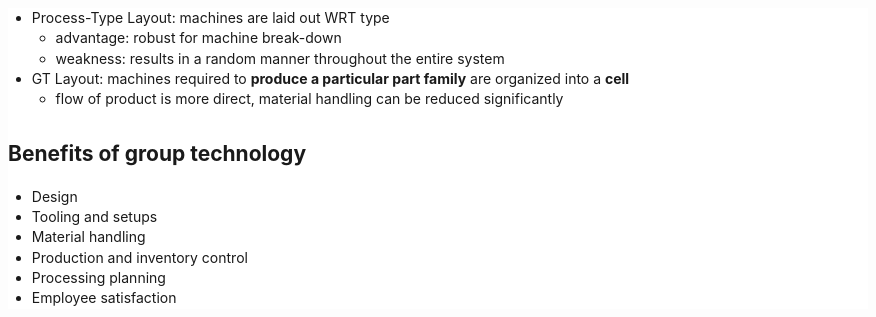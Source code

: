 - Process-Type Layout: machines are laid out WRT type 
  - advantage: robust for machine break-down
  - weakness: results in a random manner throughout the entire system
- GT Layout: machines required to **produce a particular part family** are organized into a **cell**
  - flow of product is more direct, material handling can be reduced significantly

## Benefits of group technology

- Design
- Tooling and setups
- Material handling
- Production and inventory control
- Processing planning
- Employee satisfaction
